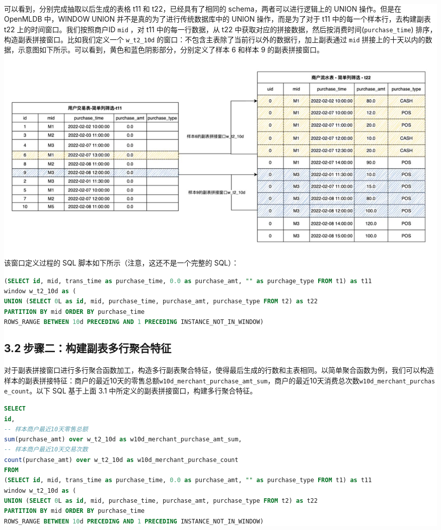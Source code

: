 可以看到，分别完成抽取以后生成的表格 t11 和 t22，已经具有了相同的 schema，两者可以进行逻辑上的 UNION 操作。但是在 OpenMLDB 中，WINDOW UNION 并不是真的为了进行传统数据库中的 UNION 操作，而是为了对于 t11 中的每一个样本行，去构建副表 t22 上的时间窗口。我们按照商户ID `mid` ，对 t11 中的每一行数据，从 t22 中获取对应的拼接数据，然后按消费时间(`purchase_time`) 排序，构造副表拼接窗口。比如我们定义一个 `w_t2_10d` 的窗口：不包含主表除了当前行以外的数据行，加上副表通过 `mid` 拼接上的十天以内的数据，示意图如下所示。可以看到，黄色和蓝色阴影部分，分别定义了样本 6 和样本 9 的副表拼接窗口。

![img](images/t11_t22.jpg)

该窗口定义过程的 SQL 脚本如下所示（注意，这还不是一个完整的 SQL）：

```sql
(SELECT id, mid, trans_time as purchase_time, 0.0 as purchase_amt, "" as purchage_type FROM t1) as t11
window w_t2_10d as (
UNION (SELECT 0L as id, mid, purchase_time, purchase_amt, purchase_type FROM t2) as t22 
PARTITION BY mid ORDER BY purchase_time
ROWS_RANGE BETWEEN 10d PRECEDING AND 1 PRECEDING INSTANCE_NOT_IN_WINDOW)
```

## 3.2 步骤二：构建副表多行聚合特征

对于副表拼接窗口进行多行聚合函数加工，构造多行副表聚合特征，使得最后生成的行数和主表相同。以简单聚合函数为例，我们可以构造样本的副表拼接特征：商户的最近10天的零售总额`w10d_merchant_purchase_amt_sum`，商户的最近10天消费总次数`w10d_merchant_purchase_count`。以下 SQL 基于上面 3.1 中所定义的副表拼接窗口，构建多行聚合特征。

```sql
SELECT 
id, 
-- 样本商户最近10天零售总额
sum(purchase_amt) over w_t2_10d as w10d_merchant_purchase_amt_sum,
-- 样本商户最近10天交易次数
count(purchase_amt) over w_t2_10d as w10d_merchant_purchase_count 
FROM   
(SELECT id, mid, trans_time as purchase_time, 0.0 as purchase_amt, "" as purchase_type FROM t1) as t11
window w_t2_10d as (
UNION (SELECT 0L as id, mid, purchase_time, purchase_amt, purchase_type FROM t2) as t22 
PARTITION BY mid ORDER BY purchase_time
ROWS_RANGE BETWEEN 10d PRECEDING AND 1 PRECEDING INSTANCE_NOT_IN_WINDOW)
```

